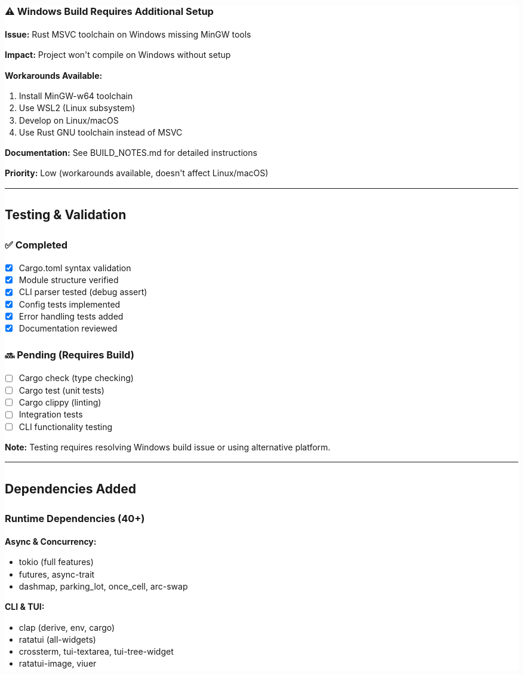 ### ⚠️ Windows Build Requires Additional Setup

**Issue:** Rust MSVC toolchain on Windows missing MinGW tools

**Impact:** Project won't compile on Windows without setup

**Workarounds Available:**
1. Install MinGW-w64 toolchain
2. Use WSL2 (Linux subsystem)
3. Develop on Linux/macOS
4. Use Rust GNU toolchain instead of MSVC

**Documentation:** See BUILD_NOTES.md for detailed instructions

**Priority:** Low (workarounds available, doesn't affect Linux/macOS)

---

## Testing & Validation

### ✅ Completed

- [x] Cargo.toml syntax validation
- [x] Module structure verified
- [x] CLI parser tested (debug assert)
- [x] Config tests implemented
- [x] Error handling tests added
- [x] Documentation reviewed

### 🔜 Pending (Requires Build)

- [ ] Cargo check (type checking)
- [ ] Cargo test (unit tests)
- [ ] Cargo clippy (linting)
- [ ] Integration tests
- [ ] CLI functionality testing

**Note:** Testing requires resolving Windows build issue or using alternative platform.

---

## Dependencies Added

### Runtime Dependencies (40+)

**Async & Concurrency:**
- tokio (full features)
- futures, async-trait
- dashmap, parking_lot, once_cell, arc-swap

**CLI & TUI:**
- clap (derive, env, cargo)
- ratatui (all-widgets)
- crossterm, tui-textarea, tui-tree-widget
- ratatui-image, viuer
